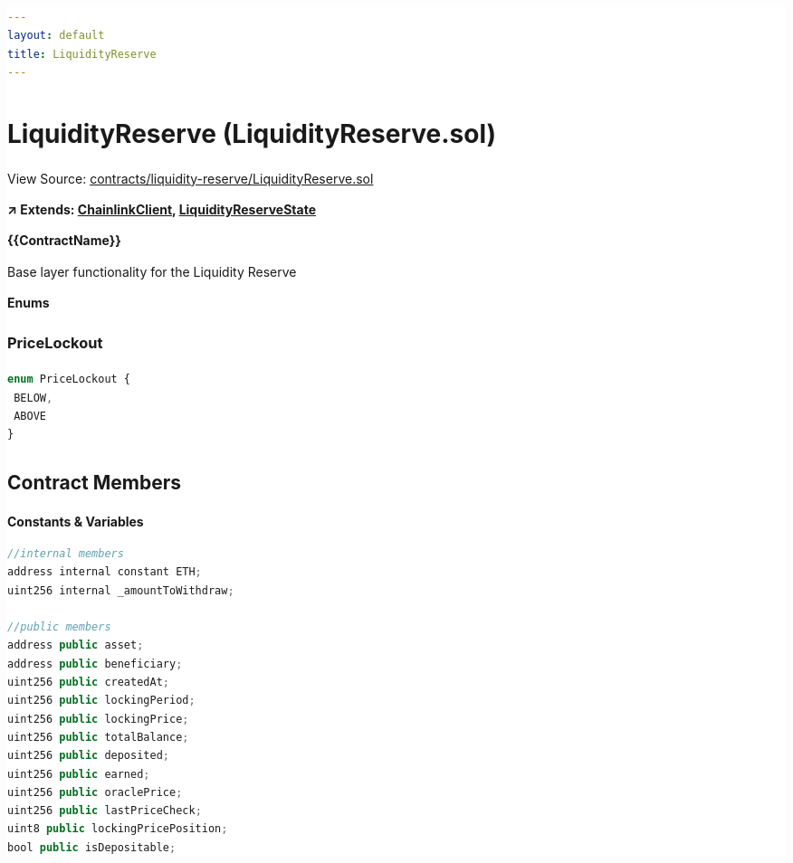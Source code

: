 ```yaml
---
layout: default
title: LiquidityReserve
---
```


# LiquidityReserve (LiquidityReserve.sol)

View Source: [contracts/liquidity-reserve/LiquidityReserve.sol](../contracts/liquidity-reserve/LiquidityReserve.sol)

**↗ Extends: [ChainlinkClient](ChainlinkClient.md), [LiquidityReserveState](LiquidityReserveState.md)**

**{{ContractName}}**

Base layer functionality for the Liquidity Reserve

**Enums**
### PriceLockout

```js
enum PriceLockout {
 BELOW,
 ABOVE
}
```

## Contract Members
**Constants & Variables**

```js
//internal members
address internal constant ETH;
uint256 internal _amountToWithdraw;

//public members
address public asset;
address public beneficiary;
uint256 public createdAt;
uint256 public lockingPeriod;
uint256 public lockingPrice;
uint256 public totalBalance;
uint256 public deposited;
uint256 public earned;
uint256 public oraclePrice;
uint256 public lastPriceCheck;
uint8 public lockingPricePosition;
bool public isDepositable;

```
